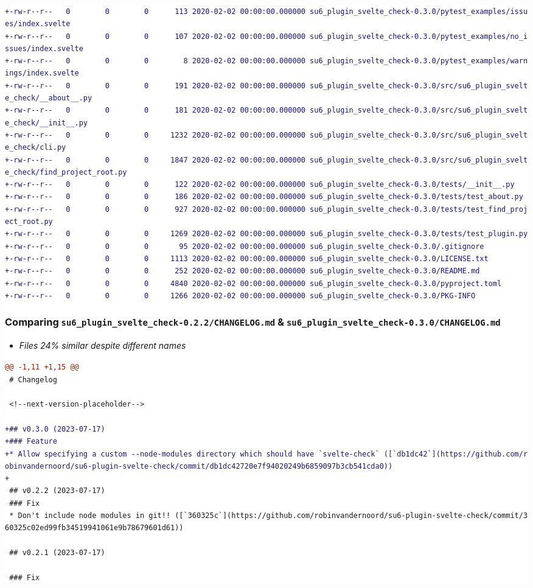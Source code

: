 ```diff
+-rw-r--r--   0        0        0      113 2020-02-02 00:00:00.000000 su6_plugin_svelte_check-0.3.0/pytest_examples/issues/index.svelte
+-rw-r--r--   0        0        0      107 2020-02-02 00:00:00.000000 su6_plugin_svelte_check-0.3.0/pytest_examples/no_issues/index.svelte
+-rw-r--r--   0        0        0        8 2020-02-02 00:00:00.000000 su6_plugin_svelte_check-0.3.0/pytest_examples/warnings/index.svelte
+-rw-r--r--   0        0        0      191 2020-02-02 00:00:00.000000 su6_plugin_svelte_check-0.3.0/src/su6_plugin_svelte_check/__about__.py
+-rw-r--r--   0        0        0      181 2020-02-02 00:00:00.000000 su6_plugin_svelte_check-0.3.0/src/su6_plugin_svelte_check/__init__.py
+-rw-r--r--   0        0        0     1232 2020-02-02 00:00:00.000000 su6_plugin_svelte_check-0.3.0/src/su6_plugin_svelte_check/cli.py
+-rw-r--r--   0        0        0     1847 2020-02-02 00:00:00.000000 su6_plugin_svelte_check-0.3.0/src/su6_plugin_svelte_check/find_project_root.py
+-rw-r--r--   0        0        0      122 2020-02-02 00:00:00.000000 su6_plugin_svelte_check-0.3.0/tests/__init__.py
+-rw-r--r--   0        0        0      186 2020-02-02 00:00:00.000000 su6_plugin_svelte_check-0.3.0/tests/test_about.py
+-rw-r--r--   0        0        0      927 2020-02-02 00:00:00.000000 su6_plugin_svelte_check-0.3.0/tests/test_find_project_root.py
+-rw-r--r--   0        0        0     1269 2020-02-02 00:00:00.000000 su6_plugin_svelte_check-0.3.0/tests/test_plugin.py
+-rw-r--r--   0        0        0       95 2020-02-02 00:00:00.000000 su6_plugin_svelte_check-0.3.0/.gitignore
+-rw-r--r--   0        0        0     1113 2020-02-02 00:00:00.000000 su6_plugin_svelte_check-0.3.0/LICENSE.txt
+-rw-r--r--   0        0        0      252 2020-02-02 00:00:00.000000 su6_plugin_svelte_check-0.3.0/README.md
+-rw-r--r--   0        0        0     4840 2020-02-02 00:00:00.000000 su6_plugin_svelte_check-0.3.0/pyproject.toml
+-rw-r--r--   0        0        0     1266 2020-02-02 00:00:00.000000 su6_plugin_svelte_check-0.3.0/PKG-INFO
```

### Comparing `su6_plugin_svelte_check-0.2.2/CHANGELOG.md` & `su6_plugin_svelte_check-0.3.0/CHANGELOG.md`

 * *Files 24% similar despite different names*

```diff
@@ -1,11 +1,15 @@
 # Changelog
 
 <!--next-version-placeholder-->
 
+## v0.3.0 (2023-07-17)
+### Feature
+* Allow specifying a custom --node-modules directory which should have `svelte-check` ([`db1dc42`](https://github.com/robinvandernoord/su6-plugin-svelte-check/commit/db1dc42720e7f94020249b6859097b3cb541cda0))
+
 ## v0.2.2 (2023-07-17)
 ### Fix
 * Don't include node modules in git!! ([`360325c`](https://github.com/robinvandernoord/su6-plugin-svelte-check/commit/360325c02ed99fb34519941061e9b78679601d61))
 
 ## v0.2.1 (2023-07-17)
 
 ### Fix
```
